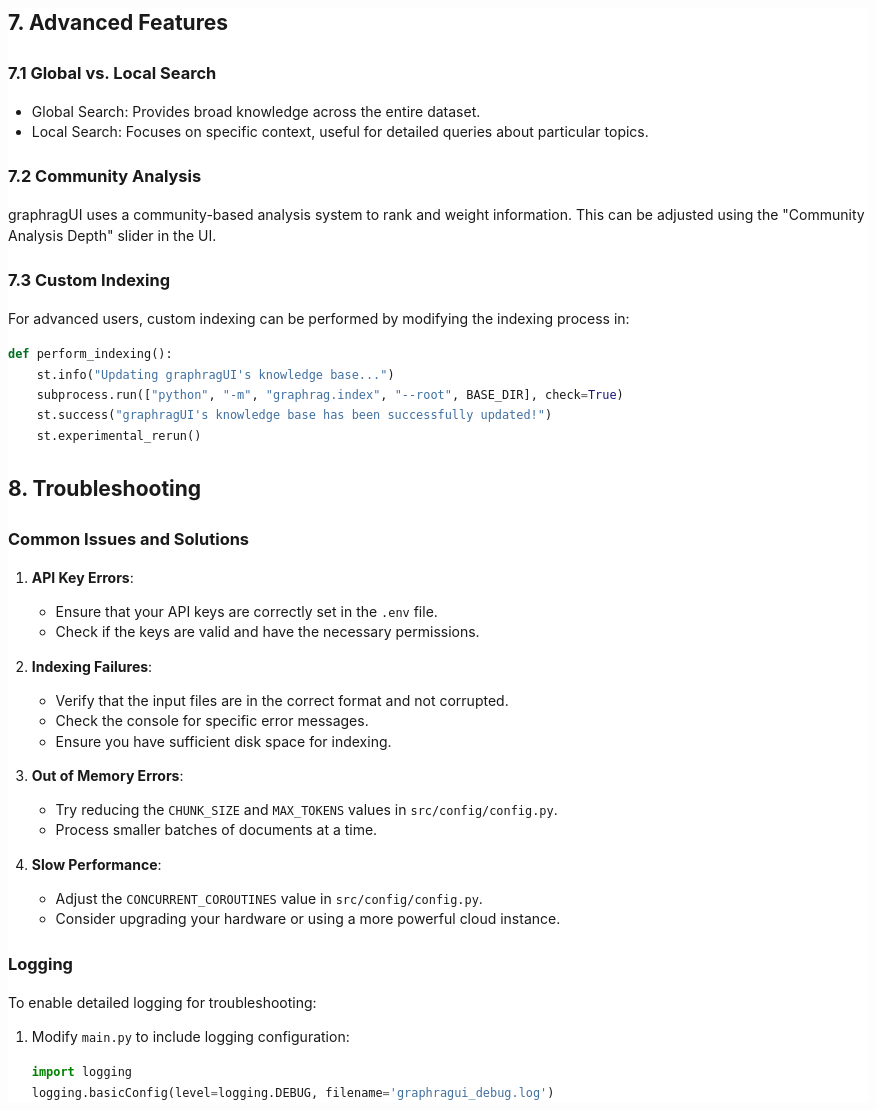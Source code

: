 ## 7. Advanced Features

### 7.1 Global vs. Local Search

- Global Search: Provides broad knowledge across the entire dataset.
- Local Search: Focuses on specific context, useful for detailed queries about particular topics.

### 7.2 Community Analysis

graphragUI uses a community-based analysis system to rank and weight information. This can be adjusted using the "Community Analysis Depth" slider in the UI.

### 7.3 Custom Indexing

For advanced users, custom indexing can be performed by modifying the indexing process in:


```15:19:src/indexing/indexing.py
def perform_indexing():
    st.info("Updating graphragUI's knowledge base...")
    subprocess.run(["python", "-m", "graphrag.index", "--root", BASE_DIR], check=True)
    st.success("graphragUI's knowledge base has been successfully updated!")
    st.experimental_rerun()
```


## 8. Troubleshooting

### Common Issues and Solutions

1. **API Key Errors**: 
   - Ensure that your API keys are correctly set in the `.env` file.
   - Check if the keys are valid and have the necessary permissions.

2. **Indexing Failures**:
   - Verify that the input files are in the correct format and not corrupted.
   - Check the console for specific error messages.
   - Ensure you have sufficient disk space for indexing.

3. **Out of Memory Errors**:
   - Try reducing the `CHUNK_SIZE` and `MAX_TOKENS` values in `src/config/config.py`.
   - Process smaller batches of documents at a time.

4. **Slow Performance**:
   - Adjust the `CONCURRENT_COROUTINES` value in `src/config/config.py`.
   - Consider upgrading your hardware or using a more powerful cloud instance.

### Logging

To enable detailed logging for troubleshooting:

1. Modify `main.py` to include logging configuration:
   ```python
   import logging
   logging.basicConfig(level=logging.DEBUG, filename='graphragui_debug.log')
   ```
